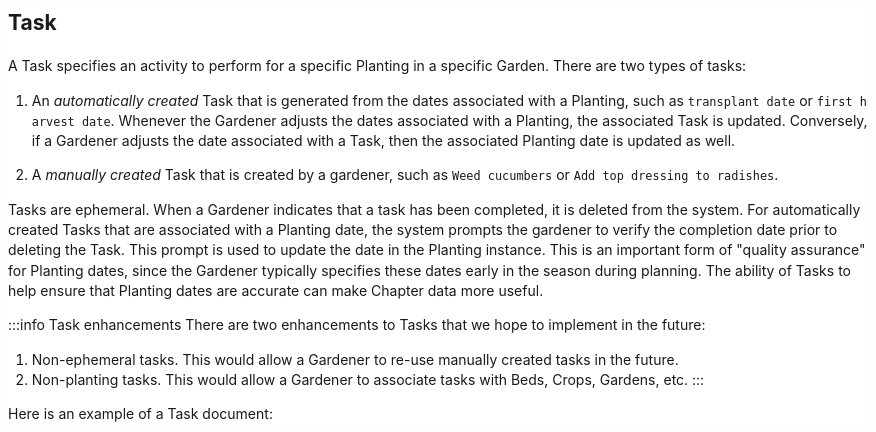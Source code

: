 

## Task

A Task specifies an activity to perform for a specific Planting in a specific Garden. There are two types of tasks:

1. An *automatically created* Task that is generated from the dates associated with a Planting, such as `transplant date` or `first harvest date`. Whenever the Gardener adjusts the dates associated with a Planting, the associated Task is updated. Conversely, if a Gardener adjusts the date associated with a Task, then the associated Planting date is updated as well. 

2. A *manually created* Task that is created by a gardener, such as `Weed cucumbers` or `Add top dressing to radishes`. 

Tasks are ephemeral.  When a Gardener indicates that a task has been completed, it is deleted from the system. For automatically created Tasks that are associated with a Planting date, the system prompts the gardener to verify the completion date prior to deleting the Task.  This prompt is used to update the date in the Planting instance.  This is an important form of "quality assurance" for Planting dates, since the Gardener typically specifies these dates early in the season during planning. The ability of Tasks to help ensure that Planting dates are accurate can make Chapter data more useful.

:::info Task enhancements
There are two enhancements to Tasks that we hope to implement in the future:
1. Non-ephemeral tasks. This would allow a Gardener to re-use manually created tasks in the future.
2. Non-planting tasks. This would allow a Gardener to associate tasks with Beds, Crops, Gardens, etc.
:::

Here is an example of a Task document:
